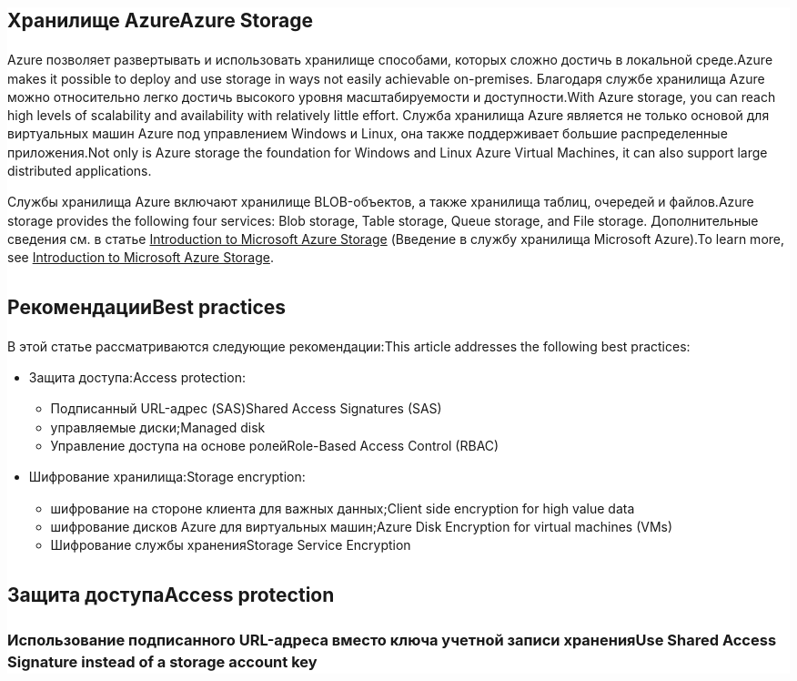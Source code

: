 ## <a name="azure-storage"></a><span data-ttu-id="c608e-108">Хранилище Azure</span><span class="sxs-lookup"><span data-stu-id="c608e-108">Azure Storage</span></span>
<span data-ttu-id="c608e-109">Azure позволяет развертывать и использовать хранилище способами, которых сложно достичь в локальной среде.</span><span class="sxs-lookup"><span data-stu-id="c608e-109">Azure makes it possible to deploy and use storage in ways not easily achievable on-premises.</span></span> <span data-ttu-id="c608e-110">Благодаря службе хранилища Azure можно относительно легко достичь высокого уровня масштабируемости и доступности.</span><span class="sxs-lookup"><span data-stu-id="c608e-110">With Azure storage, you can reach high levels of scalability and availability with relatively little effort.</span></span> <span data-ttu-id="c608e-111">Служба хранилища Azure является не только основой для виртуальных машин Azure под управлением Windows и Linux, она также поддерживает большие распределенные приложения.</span><span class="sxs-lookup"><span data-stu-id="c608e-111">Not only is Azure storage the foundation for Windows and Linux Azure Virtual Machines, it can also support large distributed applications.</span></span>

<span data-ttu-id="c608e-112">Службы хранилища Azure включают хранилище BLOB-объектов, а также хранилища таблиц, очередей и файлов.</span><span class="sxs-lookup"><span data-stu-id="c608e-112">Azure storage provides the following four services: Blob storage, Table storage, Queue storage, and File storage.</span></span> <span data-ttu-id="c608e-113">Дополнительные сведения см. в статье [Introduction to Microsoft Azure Storage](../storage/storage-introduction.md) (Введение в службу хранилища Microsoft Azure).</span><span class="sxs-lookup"><span data-stu-id="c608e-113">To learn more, see [Introduction to Microsoft Azure Storage](../storage/storage-introduction.md).</span></span>

## <a name="best-practices"></a><span data-ttu-id="c608e-114">Рекомендации</span><span class="sxs-lookup"><span data-stu-id="c608e-114">Best practices</span></span>
<span data-ttu-id="c608e-115">В этой статье рассматриваются следующие рекомендации:</span><span class="sxs-lookup"><span data-stu-id="c608e-115">This article addresses the following best practices:</span></span>

- <span data-ttu-id="c608e-116">Защита доступа:</span><span class="sxs-lookup"><span data-stu-id="c608e-116">Access protection:</span></span>
   - <span data-ttu-id="c608e-117">Подписанный URL-адрес (SAS)</span><span class="sxs-lookup"><span data-stu-id="c608e-117">Shared Access Signatures (SAS)</span></span>
   - <span data-ttu-id="c608e-118">управляемые диски;</span><span class="sxs-lookup"><span data-stu-id="c608e-118">Managed disk</span></span>
   - <span data-ttu-id="c608e-119">Управление доступа на основе ролей</span><span class="sxs-lookup"><span data-stu-id="c608e-119">Role-Based Access Control (RBAC)</span></span>

- <span data-ttu-id="c608e-120">Шифрование хранилища:</span><span class="sxs-lookup"><span data-stu-id="c608e-120">Storage encryption:</span></span>
   - <span data-ttu-id="c608e-121">шифрование на стороне клиента для важных данных;</span><span class="sxs-lookup"><span data-stu-id="c608e-121">Client side encryption for high value data</span></span>
   - <span data-ttu-id="c608e-122">шифрование дисков Azure для виртуальных машин;</span><span class="sxs-lookup"><span data-stu-id="c608e-122">Azure Disk Encryption for virtual machines (VMs)</span></span>
   - <span data-ttu-id="c608e-123">Шифрование службы хранения</span><span class="sxs-lookup"><span data-stu-id="c608e-123">Storage Service Encryption</span></span>

## <a name="access-protection"></a><span data-ttu-id="c608e-124">Защита доступа</span><span class="sxs-lookup"><span data-stu-id="c608e-124">Access protection</span></span>
### <a name="use-shared-access-signature-instead-of-a-storage-account-key"></a><span data-ttu-id="c608e-125">Использование подписанного URL-адреса вместо ключа учетной записи хранения</span><span class="sxs-lookup"><span data-stu-id="c608e-125">Use Shared Access Signature instead of a storage account key</span></span>
